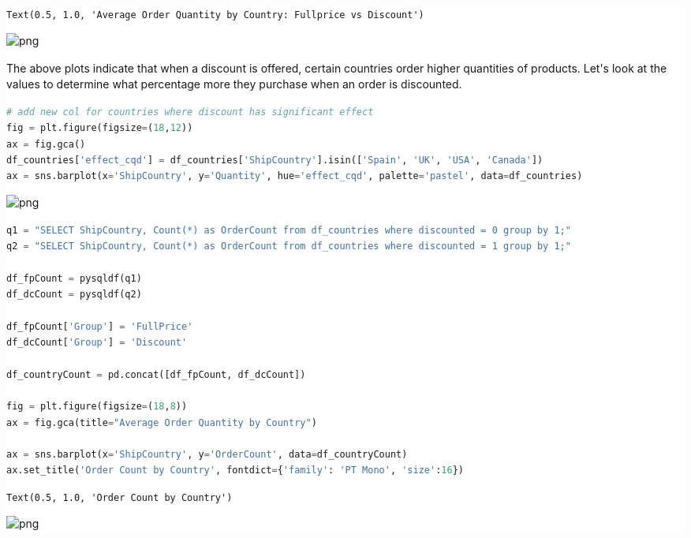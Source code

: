 



    Text(0.5, 1.0, 'Average Order Quantity by Country: Fullprice vs Discount')




![png](output_85_2.png)


The above plots indicate that when a discount is offered, certain countries order higher quantities of products. Let's look at the values to determine what percentage more they purchase when an order is discounted.


```python
# add new col for countries where discount has significant effect
fig = plt.figure(figsize=(18,12))
ax = fig.gca()
df_countries['effect_cqd'] = df_countries['ShipCountry'].isin(['Spain', 'UK', 'USA', 'Canada'])
ax = sns.barplot(x='ShipCountry', y='Quantity', hue='effect_cqd', palette='pastel', data=df_countries)

```


![png](output_87_0.png)



```python
q1 = "SELECT ShipCountry, Count(*) as OrderCount from df_countries where discounted = 0 group by 1;"
q2 = "SELECT ShipCountry, Count(*) as OrderCount from df_countries where discounted = 1 group by 1;"

df_fpCount = pysqldf(q1)
df_dcCount = pysqldf(q2)

df_fpCount['Group'] = 'FullPrice'
df_dcCount['Group'] = 'Discount'

df_countryCount = pd.concat([df_fpCount, df_dcCount])

fig = plt.figure(figsize=(18,8))
ax = fig.gca(title="Average Order Quantity by Country")

ax = sns.barplot(x='ShipCountry', y='OrderCount', data=df_countryCount)
ax.set_title('Order Count by Country', fontdict={'family': 'PT Mono', 'size':16})
```




    Text(0.5, 1.0, 'Order Count by Country')




![png](output_88_1.png)
